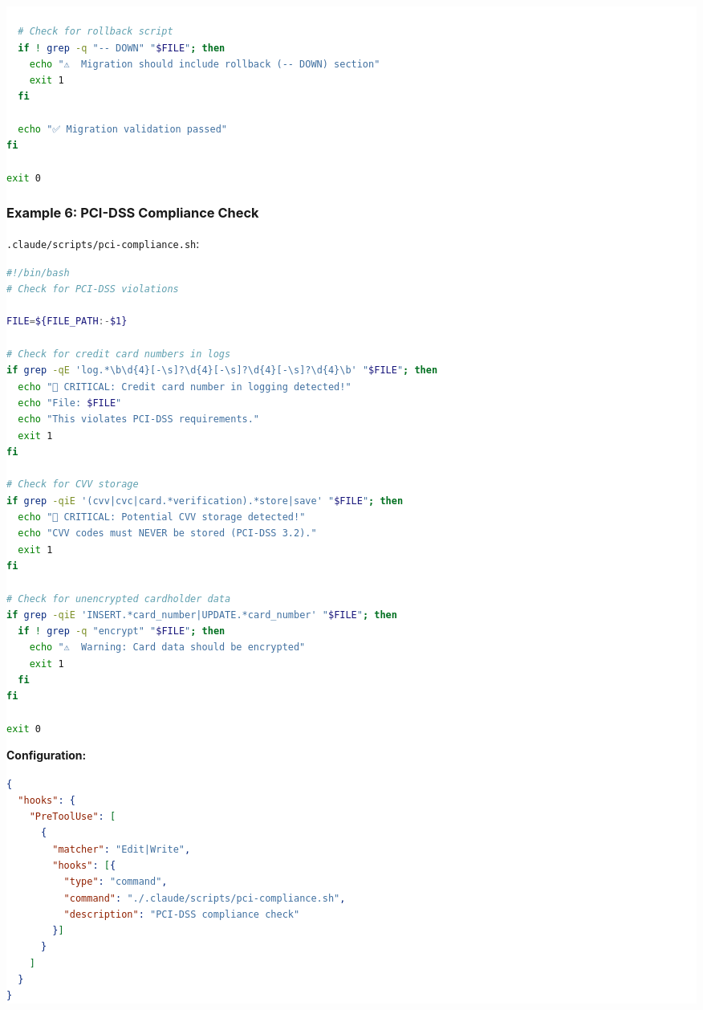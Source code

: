 ```bash

  # Check for rollback script
  if ! grep -q "-- DOWN" "$FILE"; then
    echo "⚠️  Migration should include rollback (-- DOWN) section"
    exit 1
  fi

  echo "✅ Migration validation passed"
fi

exit 0
```

### Example 6: PCI-DSS Compliance Check

`.claude/scripts/pci-compliance.sh`:
```bash
#!/bin/bash
# Check for PCI-DSS violations

FILE=${FILE_PATH:-$1}

# Check for credit card numbers in logs
if grep -qE 'log.*\b\d{4}[-\s]?\d{4}[-\s]?\d{4}[-\s]?\d{4}\b' "$FILE"; then
  echo "🚨 CRITICAL: Credit card number in logging detected!"
  echo "File: $FILE"
  echo "This violates PCI-DSS requirements."
  exit 1
fi

# Check for CVV storage
if grep -qiE '(cvv|cvc|card.*verification).*store|save' "$FILE"; then
  echo "🚨 CRITICAL: Potential CVV storage detected!"
  echo "CVV codes must NEVER be stored (PCI-DSS 3.2)."
  exit 1
fi

# Check for unencrypted cardholder data
if grep -qiE 'INSERT.*card_number|UPDATE.*card_number' "$FILE"; then
  if ! grep -q "encrypt" "$FILE"; then
    echo "⚠️  Warning: Card data should be encrypted"
    exit 1
  fi
fi

exit 0
```

**Configuration:**
```json
{
  "hooks": {
    "PreToolUse": [
      {
        "matcher": "Edit|Write",
        "hooks": [{
          "type": "command",
          "command": "./.claude/scripts/pci-compliance.sh",
          "description": "PCI-DSS compliance check"
        }]
      }
    ]
  }
}
```